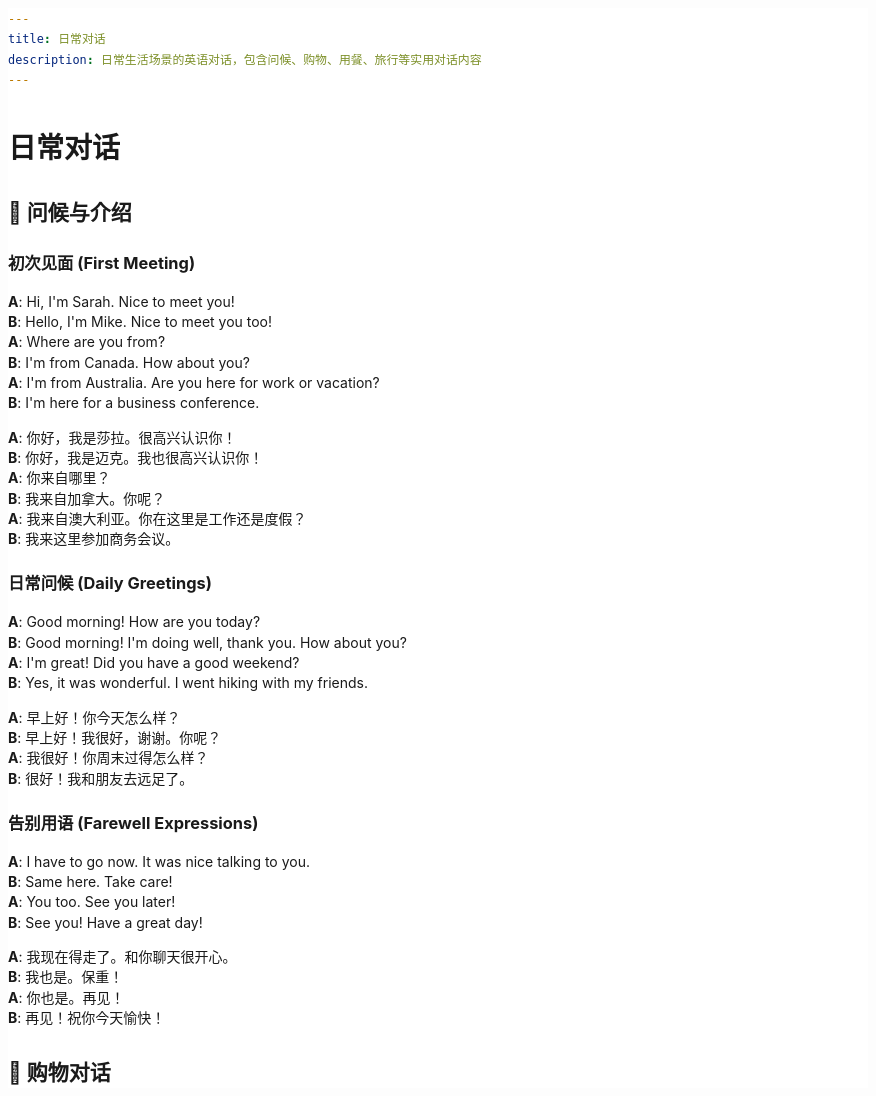 ```yaml
---
title: 日常对话
description: 日常生活场景的英语对话，包含问候、购物、用餐、旅行等实用对话内容
---
```


# 日常对话

## 👋 问候与介绍

### 初次见面 (First Meeting)
**A**: Hi, I'm Sarah. Nice to meet you!  
**B**: Hello, I'm Mike. Nice to meet you too!  
**A**: Where are you from?  
**B**: I'm from Canada. How about you?  
**A**: I'm from Australia. Are you here for work or vacation?  
**B**: I'm here for a business conference.  

**A**: 你好，我是莎拉。很高兴认识你！  
**B**: 你好，我是迈克。我也很高兴认识你！  
**A**: 你来自哪里？  
**B**: 我来自加拿大。你呢？  
**A**: 我来自澳大利亚。你在这里是工作还是度假？  
**B**: 我来这里参加商务会议。

### 日常问候 (Daily Greetings)
**A**: Good morning! How are you today?  
**B**: Good morning! I'm doing well, thank you. How about you?  
**A**: I'm great! Did you have a good weekend?  
**B**: Yes, it was wonderful. I went hiking with my friends.  

**A**: 早上好！你今天怎么样？  
**B**: 早上好！我很好，谢谢。你呢？  
**A**: 我很好！你周末过得怎么样？  
**B**: 很好！我和朋友去远足了。

### 告别用语 (Farewell Expressions)
**A**: I have to go now. It was nice talking to you.  
**B**: Same here. Take care!  
**A**: You too. See you later!  
**B**: See you! Have a great day!  

**A**: 我现在得走了。和你聊天很开心。  
**B**: 我也是。保重！  
**A**: 你也是。再见！  
**B**: 再见！祝你今天愉快！

## 🛒 购物对话

